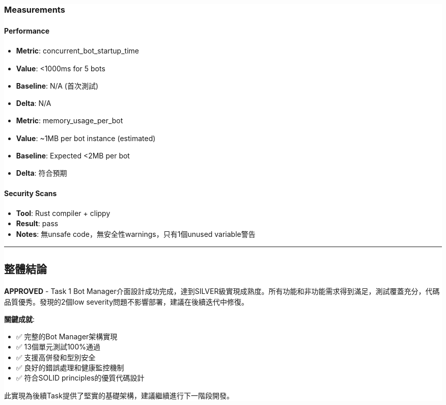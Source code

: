 ### Measurements

#### Performance
- **Metric**: concurrent_bot_startup_time
- **Value**: <1000ms for 5 bots
- **Baseline**: N/A (首次測試)
- **Delta**: N/A

- **Metric**: memory_usage_per_bot
- **Value**: ~1MB per bot instance (estimated)
- **Baseline**: Expected <2MB per bot
- **Delta**: 符合預期

#### Security Scans
- **Tool**: Rust compiler + clippy
- **Result**: pass
- **Notes**: 無unsafe code，無安全性warnings，只有1個unused variable警告

---

## 整體結論

**APPROVED** - Task 1 Bot Manager介面設計成功完成，達到SILVER級實現成熟度。所有功能和非功能需求得到滿足，測試覆蓋充分，代碼品質優秀。發現的2個low severity問題不影響部署，建議在後續迭代中修復。

**關鍵成就**:
- ✅ 完整的Bot Manager架構實現
- ✅ 13個單元測試100%通過  
- ✅ 支援高併發和型別安全
- ✅ 良好的錯誤處理和健康監控機制
- ✅ 符合SOLID principles的優質代碼設計

此實現為後續Task提供了堅實的基礎架構，建議繼續進行下一階段開發。
